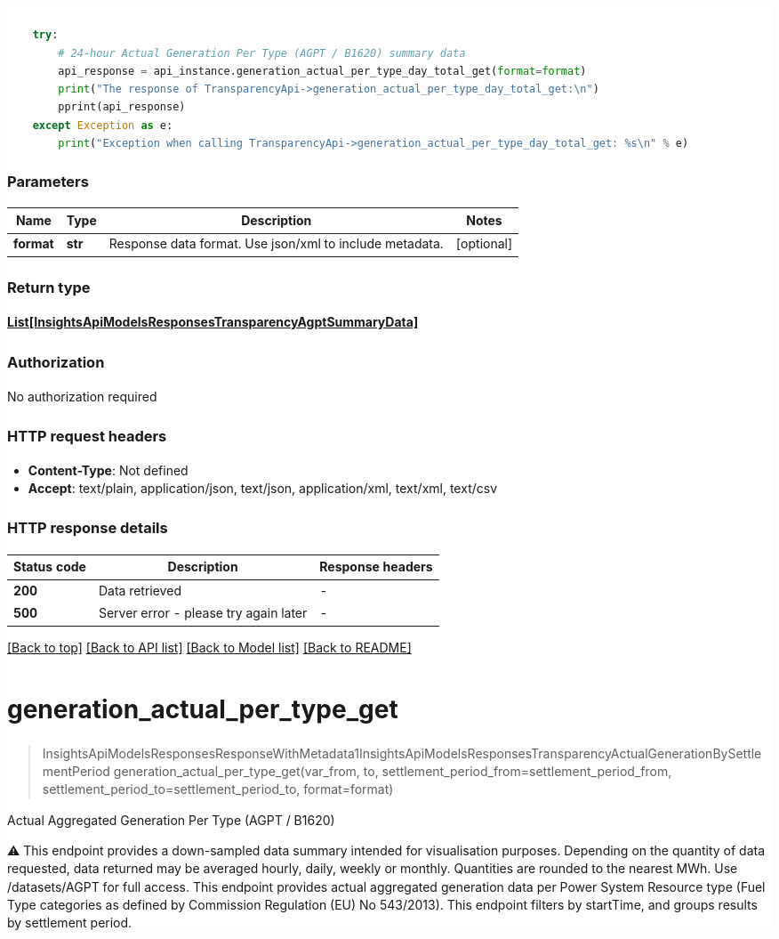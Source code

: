 ```python

    try:
        # 24-hour Actual Generation Per Type (AGPT / B1620) summary data
        api_response = api_instance.generation_actual_per_type_day_total_get(format=format)
        print("The response of TransparencyApi->generation_actual_per_type_day_total_get:\n")
        pprint(api_response)
    except Exception as e:
        print("Exception when calling TransparencyApi->generation_actual_per_type_day_total_get: %s\n" % e)
```



### Parameters

Name | Type | Description  | Notes
------------- | ------------- | ------------- | -------------
 **format** | **str**| Response data format. Use json/xml to include metadata. | [optional] 

### Return type

[**List[InsightsApiModelsResponsesTransparencyAgptSummaryData]**](InsightsApiModelsResponsesTransparencyAgptSummaryData.md)

### Authorization

No authorization required

### HTTP request headers

 - **Content-Type**: Not defined
 - **Accept**: text/plain, application/json, text/json, application/xml, text/xml, text/csv

### HTTP response details
| Status code | Description | Response headers |
|-------------|-------------|------------------|
**200** | Data retrieved |  -  |
**500** | Server error - please try again later |  -  |

[[Back to top]](#) [[Back to API list]](../README.md#documentation-for-api-endpoints) [[Back to Model list]](../README.md#documentation-for-models) [[Back to README]](../README.md)

# **generation_actual_per_type_get**
> InsightsApiModelsResponsesResponseWithMetadata1InsightsApiModelsResponsesTransparencyActualGenerationBySettlementPeriod generation_actual_per_type_get(var_from, to, settlement_period_from=settlement_period_from, settlement_period_to=settlement_period_to, format=format)

Actual Aggregated Generation Per Type (AGPT / B1620)

⚠ This endpoint provides a down-sampled data summary intended for visualisation purposes.  Depending on the quantity of data requested, data returned may be averaged hourly, daily,  weekly or monthly. Quantities are rounded to the nearest MWh.  Use /datasets/AGPT for full access.                This endpoint provides actual aggregated generation data per Power System Resource type   (Fuel Type categories as defined by Commission Regulation (EU) No 543/2013).    This endpoint filters by startTime, and groups results by settlement period.
